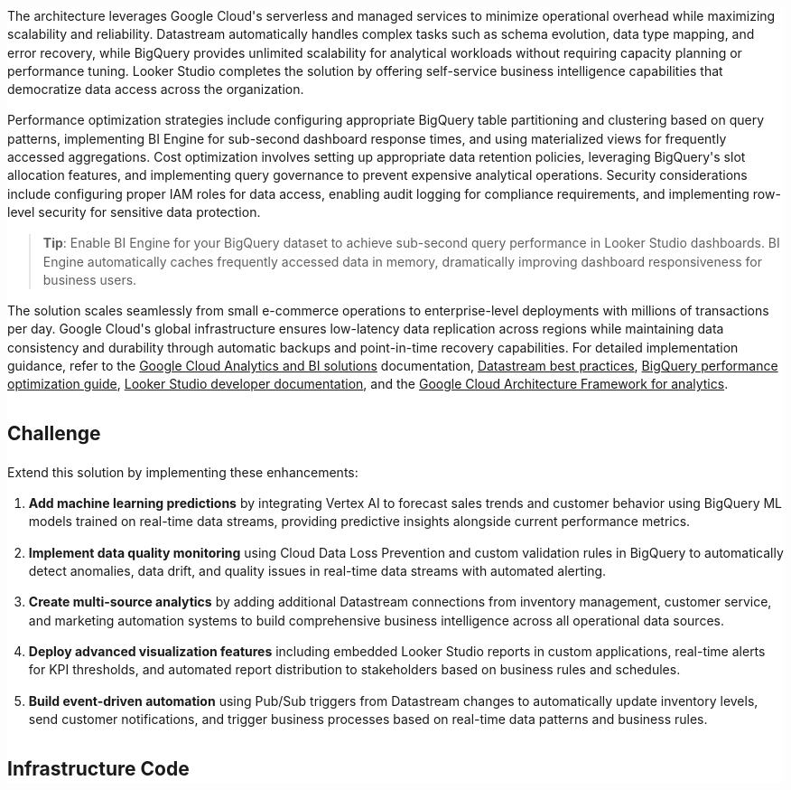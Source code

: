 The architecture leverages Google Cloud's serverless and managed services to minimize operational overhead while maximizing scalability and reliability. Datastream automatically handles complex tasks such as schema evolution, data type mapping, and error recovery, while BigQuery provides unlimited scalability for analytical workloads without requiring capacity planning or performance tuning. Looker Studio completes the solution by offering self-service business intelligence capabilities that democratize data access across the organization.

Performance optimization strategies include configuring appropriate BigQuery table partitioning and clustering based on query patterns, implementing BI Engine for sub-second dashboard response times, and using materialized views for frequently accessed aggregations. Cost optimization involves setting up appropriate data retention policies, leveraging BigQuery's slot allocation features, and implementing query governance to prevent expensive analytical operations. Security considerations include configuring proper IAM roles for data access, enabling audit logging for compliance requirements, and implementing row-level security for sensitive data protection.

> **Tip**: Enable BI Engine for your BigQuery dataset to achieve sub-second query performance in Looker Studio dashboards. BI Engine automatically caches frequently accessed data in memory, dramatically improving dashboard responsiveness for business users.

The solution scales seamlessly from small e-commerce operations to enterprise-level deployments with millions of transactions per day. Google Cloud's global infrastructure ensures low-latency data replication across regions while maintaining data consistency and durability through automatic backups and point-in-time recovery capabilities. For detailed implementation guidance, refer to the [Google Cloud Analytics and BI solutions](https://cloud.google.com/solutions/analytics-and-bi) documentation, [Datastream best practices](https://cloud.google.com/datastream/docs/best-practices), [BigQuery performance optimization guide](https://cloud.google.com/bigquery/docs/best-practices-performance-overview), [Looker Studio developer documentation](https://developers.google.com/looker-studio), and the [Google Cloud Architecture Framework for analytics](https://cloud.google.com/architecture/framework/analytics).

## Challenge

Extend this solution by implementing these enhancements:

1. **Add machine learning predictions** by integrating Vertex AI to forecast sales trends and customer behavior using BigQuery ML models trained on real-time data streams, providing predictive insights alongside current performance metrics.

2. **Implement data quality monitoring** using Cloud Data Loss Prevention and custom validation rules in BigQuery to automatically detect anomalies, data drift, and quality issues in real-time data streams with automated alerting.

3. **Create multi-source analytics** by adding additional Datastream connections from inventory management, customer service, and marketing automation systems to build comprehensive business intelligence across all operational data sources.

4. **Deploy advanced visualization features** including embedded Looker Studio reports in custom applications, real-time alerts for KPI thresholds, and automated report distribution to stakeholders based on business rules and schedules.

5. **Build event-driven automation** using Pub/Sub triggers from Datastream changes to automatically update inventory levels, send customer notifications, and trigger business processes based on real-time data patterns and business rules.

## Infrastructure Code
